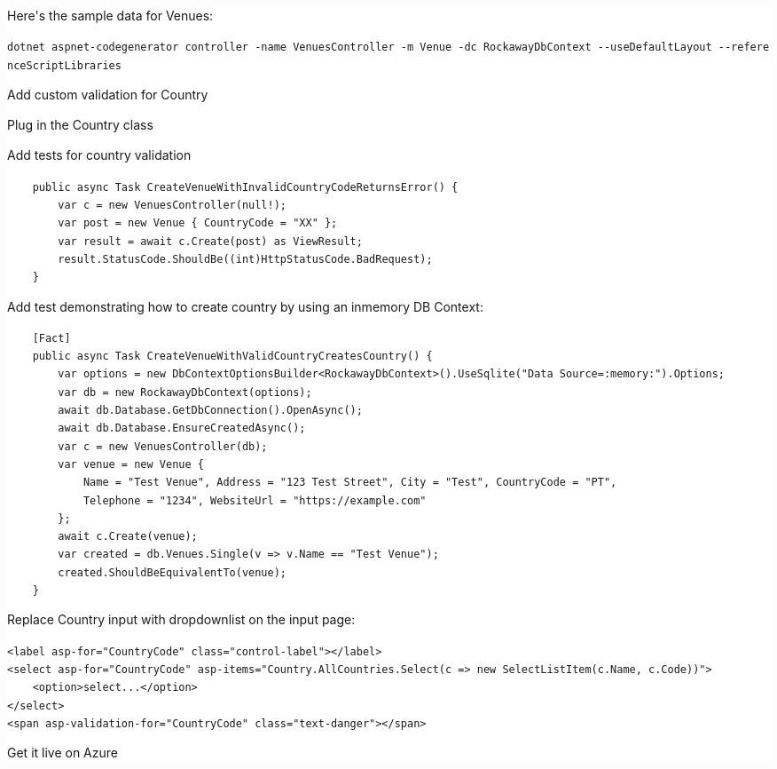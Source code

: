 
Here's the sample data for Venues:

```
dotnet aspnet-codegenerator controller -name VenuesController -m Venue -dc RockawayDbContext --useDefaultLayout --referenceScriptLibraries
```

Add custom validation for Country

Plug in the Country class

Add tests for country validation

```
	public async Task CreateVenueWithInvalidCountryCodeReturnsError() {
		var c = new VenuesController(null!);
		var post = new Venue { CountryCode = "XX" };
		var result = await c.Create(post) as ViewResult;
		result.StatusCode.ShouldBe((int)HttpStatusCode.BadRequest);
	}
```



Add test demonstrating how to create country by using an inmemory DB Context:

```
	[Fact]
	public async Task CreateVenueWithValidCountryCreatesCountry() {
		var options = new DbContextOptionsBuilder<RockawayDbContext>().UseSqlite("Data Source=:memory:").Options;
		var db = new RockawayDbContext(options);
		await db.Database.GetDbConnection().OpenAsync();
		await db.Database.EnsureCreatedAsync();
		var c = new VenuesController(db);
		var venue = new Venue {
			Name = "Test Venue", Address = "123 Test Street", City = "Test", CountryCode = "PT",
			Telephone = "1234", WebsiteUrl = "https://example.com"
		};
		await c.Create(venue);
		var created = db.Venues.Single(v => v.Name == "Test Venue");
		created.ShouldBeEquivalentTo(venue);
	}
```

Replace Country input with dropdownlist on the input page:

```
<label asp-for="CountryCode" class="control-label"></label>
<select asp-for="CountryCode" asp-items="Country.AllCountries.Select(c => new SelectListItem(c.Name, c.Code))">
    <option>select...</option>
</select>
<span asp-validation-for="CountryCode" class="text-danger"></span>
```

Get it live on Azure
